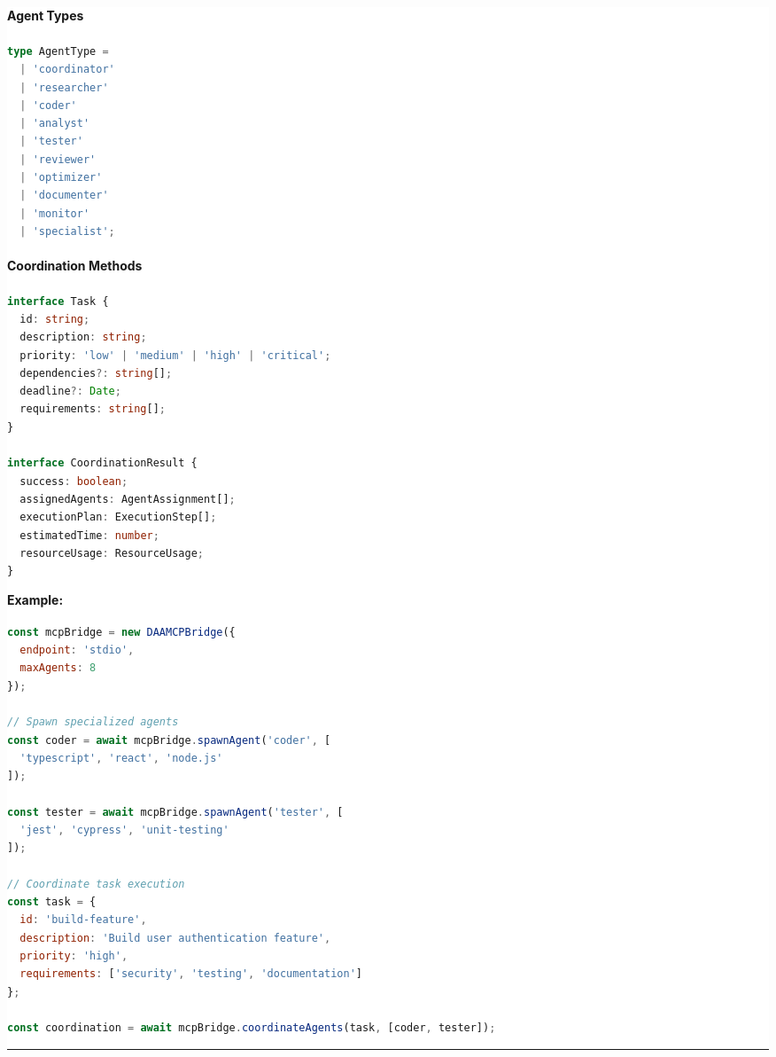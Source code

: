#### Agent Types
```typescript
type AgentType = 
  | 'coordinator'
  | 'researcher'
  | 'coder'
  | 'analyst' 
  | 'tester'
  | 'reviewer'
  | 'optimizer'
  | 'documenter'
  | 'monitor'
  | 'specialist';
```

#### Coordination Methods
```typescript
interface Task {
  id: string;
  description: string;
  priority: 'low' | 'medium' | 'high' | 'critical';
  dependencies?: string[];
  deadline?: Date;
  requirements: string[];
}

interface CoordinationResult {
  success: boolean;
  assignedAgents: AgentAssignment[];
  executionPlan: ExecutionStep[];
  estimatedTime: number;
  resourceUsage: ResourceUsage;
}
```

**Example:**
```javascript
const mcpBridge = new DAAMCPBridge({
  endpoint: 'stdio',
  maxAgents: 8
});

// Spawn specialized agents
const coder = await mcpBridge.spawnAgent('coder', [
  'typescript', 'react', 'node.js'
]);

const tester = await mcpBridge.spawnAgent('tester', [
  'jest', 'cypress', 'unit-testing'
]);

// Coordinate task execution
const task = {
  id: 'build-feature',
  description: 'Build user authentication feature',
  priority: 'high',
  requirements: ['security', 'testing', 'documentation']
};

const coordination = await mcpBridge.coordinateAgents(task, [coder, tester]);
```

---